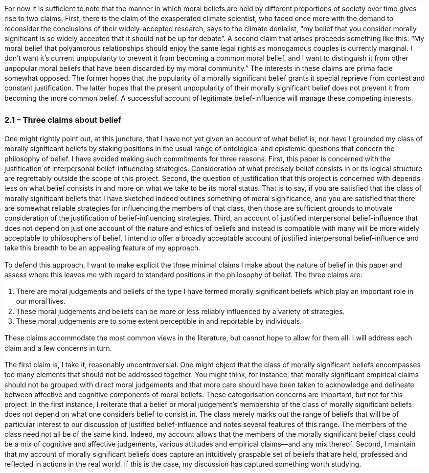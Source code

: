 For now it is sufficient to note that the manner in which moral beliefs are held by different proportions of society over time gives rise to two claims. First, there is the claim of the exasperated climate scientist, who faced once more with the demand to reconsider the conclusions of their widely-accepted research, says to the climate denialist, “my belief that you consider morally significant is so widely accepted that it should not be up for debate”. A second claim that arises proceeds something like this: “My moral belief that polyamorous relationships should enjoy the same legal rights as monogamous couples is currently marginal. I don’t want it’s current unpopularity to prevent it from becoming a common moral belief, and I want to distinguish it from other unpopular moral beliefs that have been discarded by my moral community.” The interests in these claims are prima facie somewhat opposed. The former hopes that the popularity of a morally significant belief grants it special reprieve from contest and constant justification. The latter hopes that the present unpopularity of their morally significant belief does not prevent it from becoming the more common belief. A successful account of legitimate belief-influence will manage these competing interests.

### 2.1 – Three claims about belief

One might rightly point out, at this juncture, that I have not yet given an account of what belief is, nor have I grounded my class of morally significant beliefs by staking positions in the usual range of ontological and epistemic questions that concern the philosophy of belief. I have avoided making such commitments for three reasons. First, this paper is concerned with the justification of interpersonal belief-influencing strategies. Consideration of what precisely belief consists in or its logical structure are regrettably outside the scope of this project. Second, the question of justification that this project is concerned with depends less on what belief consists in and more on what we take to be its moral status. That is to say, if you are satisfied that the class of morally significant beliefs that I have sketched indeed outlines something of moral significance, and you are satisfied that there are somewhat reliable strategies for influencing the members of that class, then those are sufficient grounds to motivate consideration of the justification of belief-influencing strategies. Third, an account of justified interpersonal belief-influence that does not depend on just one account of the nature and ethics of beliefs and instead is compatible with many will be more widely acceptable to philosophers of belief. I intend to offer a broadly acceptable account of justified interpersonal belief-influence and take this breadth to be an appealing feature of my approach.

To defend this approach, I want to make explicit the three minimal claims I make about the nature of belief in this paper and assess where this leaves me with regard to standard positions in the philosophy of belief. The three claims are:

1. There are moral judgements and beliefs of the type I have termed morally significant beliefs which play an important role in our moral lives.
2. These moral judgements and beliefs can be more or less reliably influenced by a variety of strategies.
3. These moral judgements are to some extent perceptible in and reportable by individuals.

These claims accommodate the most common views in the literature, but cannot hope to allow for them all. I will address each claim and a few concerns in turn.

The first claim is, I take it, reasonably uncontroversial. One might object that the class of morally significant beliefs encompasses too many elements that should not be addressed together. You might think, for instance, that morally significant empirical claims should not be grouped with direct moral judgements and that more care should have been taken to acknowledge and delineate between affective and cognitive components of moral beliefs. These categorisation concerns are important, but not for this project. In the first instance, I reiterate that a belief or moral judgement’s membership of the class of morally significant beliefs does not depend on what one considers belief to consist in. The class merely marks out the range of beliefs that will be of particular interest to our discussion of justified belief-influence and notes several features of this range. The members of the class need not all be of the same kind. Indeed, my account allows that the members of the morally significant belief class could be a mix of cognitive and affective judgements, various attitudes and empirical claims—and any mix thereof. Second, I maintain that my account of morally significant beliefs does capture an intuitively graspable set of beliefs that are held, professed and reflected in actions in the real world. If this is the case, my discussion has captured something worth studying.
